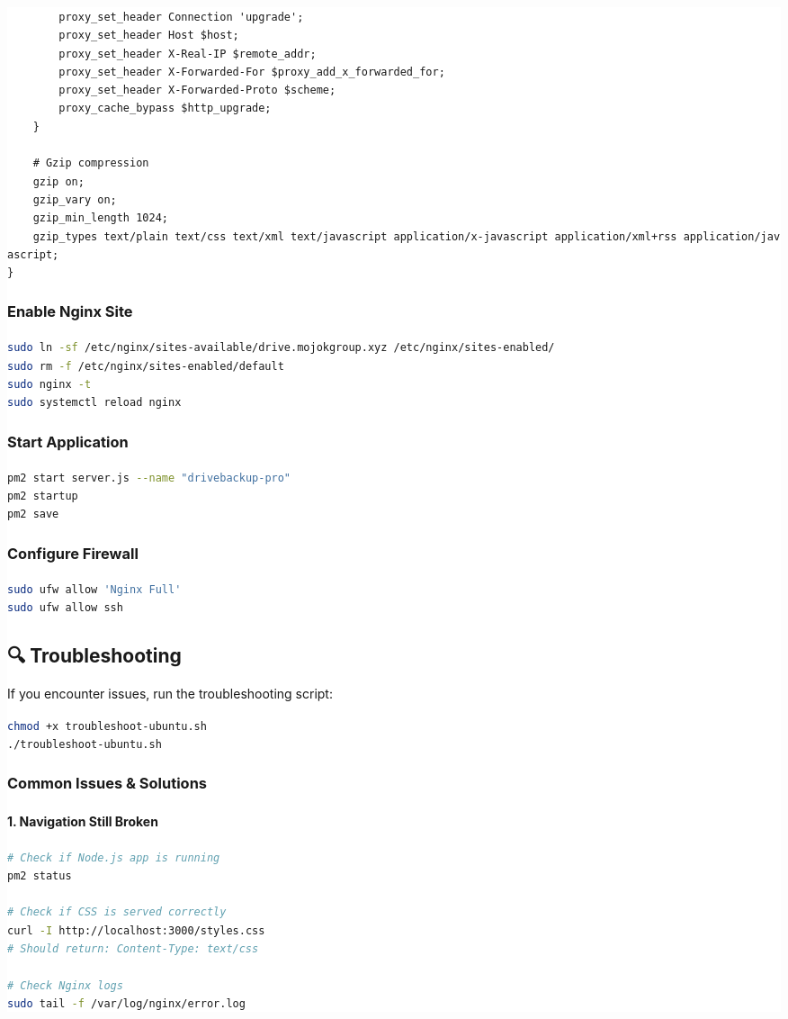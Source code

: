 ```nginx
        proxy_set_header Connection 'upgrade';
        proxy_set_header Host $host;
        proxy_set_header X-Real-IP $remote_addr;
        proxy_set_header X-Forwarded-For $proxy_add_x_forwarded_for;
        proxy_set_header X-Forwarded-Proto $scheme;
        proxy_cache_bypass $http_upgrade;
    }
    
    # Gzip compression
    gzip on;
    gzip_vary on;
    gzip_min_length 1024;
    gzip_types text/plain text/css text/xml text/javascript application/x-javascript application/xml+rss application/javascript;
}
```

### **Enable Nginx Site**
```bash
sudo ln -sf /etc/nginx/sites-available/drive.mojokgroup.xyz /etc/nginx/sites-enabled/
sudo rm -f /etc/nginx/sites-enabled/default
sudo nginx -t
sudo systemctl reload nginx
```

### **Start Application**
```bash
pm2 start server.js --name "drivebackup-pro"
pm2 startup
pm2 save
```

### **Configure Firewall**
```bash
sudo ufw allow 'Nginx Full'
sudo ufw allow ssh
```

## 🔍 **Troubleshooting**

If you encounter issues, run the troubleshooting script:

```bash
chmod +x troubleshoot-ubuntu.sh
./troubleshoot-ubuntu.sh
```

### **Common Issues & Solutions**

#### **1. Navigation Still Broken**
```bash
# Check if Node.js app is running
pm2 status

# Check if CSS is served correctly
curl -I http://localhost:3000/styles.css
# Should return: Content-Type: text/css

# Check Nginx logs
sudo tail -f /var/log/nginx/error.log
```
